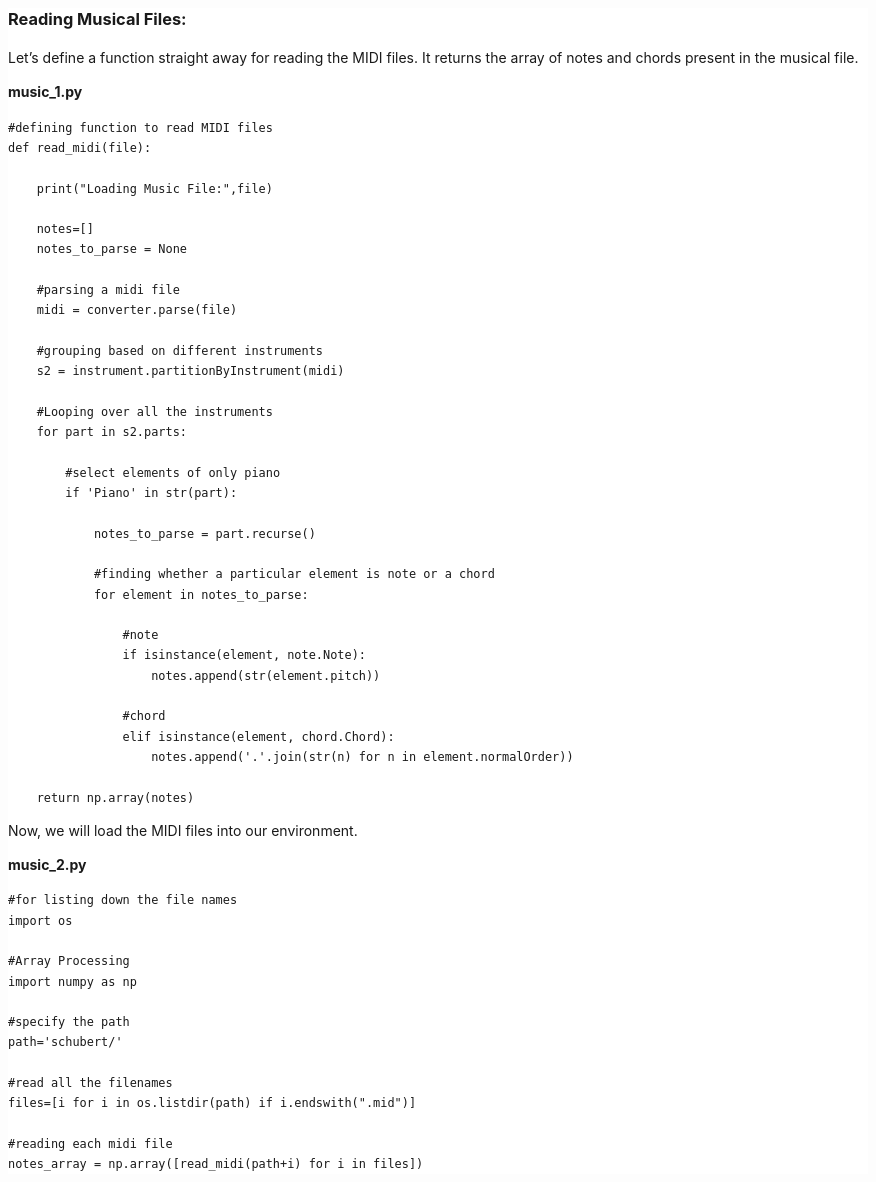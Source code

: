 ### Reading Musical Files:

Let’s define a function straight away for reading the MIDI files. It returns the array of notes and chords present in the musical file.

**music_1.py**
```
#defining function to read MIDI files
def read_midi(file):
    
    print("Loading Music File:",file)
    
    notes=[]
    notes_to_parse = None
    
    #parsing a midi file
    midi = converter.parse(file)
  
    #grouping based on different instruments
    s2 = instrument.partitionByInstrument(midi)

    #Looping over all the instruments
    for part in s2.parts:
    
        #select elements of only piano
        if 'Piano' in str(part): 
        
            notes_to_parse = part.recurse() 
      
            #finding whether a particular element is note or a chord
            for element in notes_to_parse:
                
                #note
                if isinstance(element, note.Note):
                    notes.append(str(element.pitch))
                
                #chord
                elif isinstance(element, chord.Chord):
                    notes.append('.'.join(str(n) for n in element.normalOrder))

    return np.array(notes)
```

Now, we will load the MIDI files into our environment.

**music_2.py**
```
#for listing down the file names
import os

#Array Processing
import numpy as np

#specify the path
path='schubert/'

#read all the filenames
files=[i for i in os.listdir(path) if i.endswith(".mid")]

#reading each midi file
notes_array = np.array([read_midi(path+i) for i in files])
```
